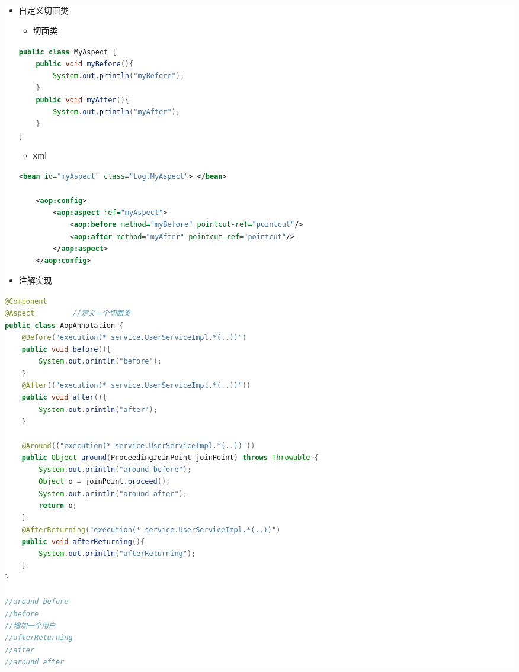 * 自定义切面类

  * 切面类

  ```java
  public class MyAspect {
      public void myBefore(){
          System.out.println("myBefore");
      }
      public void myAfter(){
          System.out.println("myAfter");
      }
  }
  ```

  

  * xml

  ```xml
  <bean id="myAspect" class="Log.MyAspect"> </bean>
  
      <aop:config>
          <aop:aspect ref="myAspect">
              <aop:before method="myBefore" pointcut-ref="pointcut"/>
              <aop:after method="myAfter" pointcut-ref="pointcut"/>
          </aop:aspect>
      </aop:config>
  
  ```



* 注解实现

```java
@Component
@Aspect         //定义一个切面类
public class AopAnnotation {
    @Before("execution(* service.UserServiceImpl.*(..))")
    public void before(){
        System.out.println("before");
    }
    @After(("execution(* service.UserServiceImpl.*(..))"))
    public void after(){
        System.out.println("after");
    }

    @Around(("execution(* service.UserServiceImpl.*(..))"))
    public Object around(ProceedingJoinPoint joinPoint) throws Throwable {
        System.out.println("around before");
        Object o = joinPoint.proceed();
        System.out.println("around after");
        return o;
    }
    @AfterReturning("execution(* service.UserServiceImpl.*(..))")
    public void afterReturning(){
        System.out.println("afterReturning");
    }
}

//around before
//before
//增加一个用户
//afterReturning
//after
//around after
```

